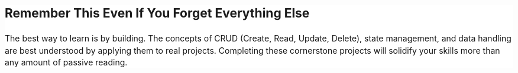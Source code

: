## Remember This Even If You Forget Everything Else

The best way to learn is by building. The concepts of CRUD (Create, Read, Update, Delete), state management, and data handling are best understood by applying them to real projects. Completing these cornerstone projects will solidify your skills more than any amount of passive reading.
